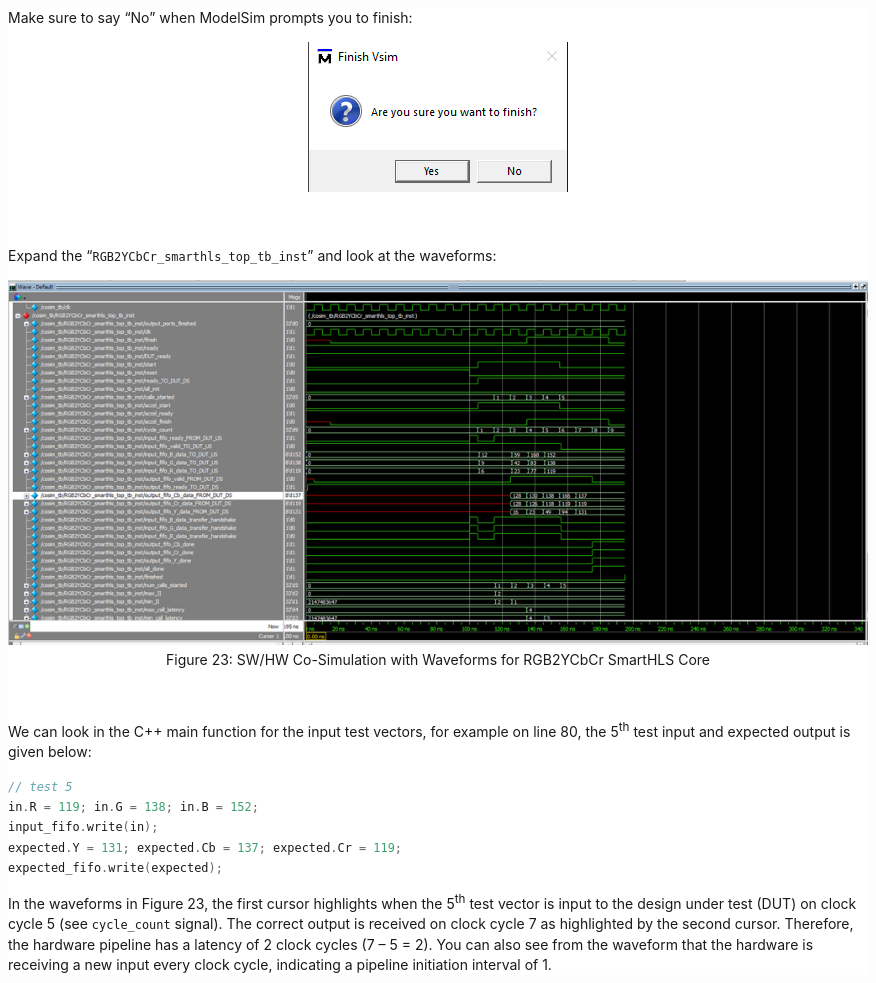Make sure to say “No” when ModelSim prompts you to finish:

<p align="center"><img src=".//media/image110.png"/></p></br>

Expand the “`RGB2YCbCr_smarthls_top_tb_inst`” and look at the
waveforms:

<p align="center"><img src=".//media/image111.png"/></br>
Figure 23: SW/HW Co-Simulation with Waveforms for RGB2YCbCr SmartHLS Core</p></br>

We can look in the C++ main function for the input test vectors, for
example on line 80, the 5<sup>th</sup> test input and expected output is
given below:
```c
// test 5
in.R = 119; in.G = 138; in.B = 152;
input_fifo.write(in);
expected.Y = 131; expected.Cb = 137; expected.Cr = 119;
expected_fifo.write(expected);
```
In the waveforms in Figure 23, the first cursor highlights when the
5<sup>th</sup> test vector is input to the design under test (DUT) on
clock cycle 5 (see `cycle_count` signal). The correct output is received
on clock cycle 7 as highlighted by the second cursor. Therefore, the
hardware pipeline has a latency of 2 clock cycles (7 – 5 = 2). You can
also see from the waveform that the hardware is receiving a new input
every clock cycle, indicating a pipeline initiation interval of 1.
